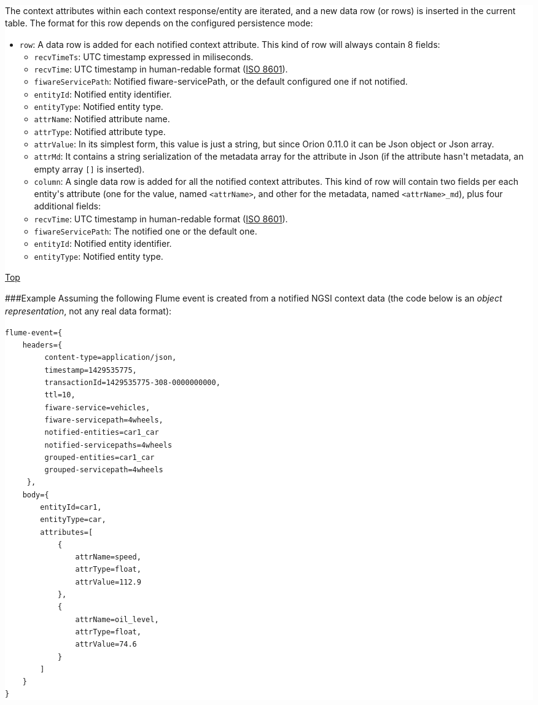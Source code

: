 The context attributes within each context response/entity are iterated, and a new data row (or rows) is inserted in the current table. The format for this row depends on the configured persistence mode:

* `row`: A data row is added for each notified context attribute. This kind of row will always contain 8 fields:
    * `recvTimeTs`: UTC timestamp expressed in miliseconds.
    * `recvTime`: UTC timestamp in human-redable format ([ISO 8601](http://en.wikipedia.org/wiki/ISO_8601)).
    * `fiwareServicePath`: Notified fiware-servicePath, or the default configured one if not notified.
    * `entityId`: Notified entity identifier.
    * `entityType`: Notified entity type.
    * `attrName`: Notified attribute name.
    * `attrType`: Notified attribute type.
    * `attrValue`: In its simplest form, this value is just a string, but since Orion 0.11.0 it can be Json object or Json array.
    * `attrMd`: It contains a string serialization of the metadata array for the attribute in Json (if the attribute hasn't metadata, an empty array `[]` is inserted).
    * `column`: A single data row is added for all the notified context attributes. This kind of row will contain two fields per each entity's attribute (one for the value, named `<attrName>`, and other for the metadata, named `<attrName>_md`), plus four additional fields:
    * `recvTime`: UTC timestamp in human-redable format ([ISO 8601](http://en.wikipedia.org/wiki/ISO_8601)).
    * `fiwareServicePath`: The notified one or the default one.
    * `entityId`: Notified entity identifier.
    * `entityType`: Notified entity type.

[Top](#top)

###<a name="section1.3"></a>Example
Assuming the following Flume event is created from a notified NGSI context data (the code below is an <i>object representation</i>, not any real data format):

    flume-event={
        headers={
	         content-type=application/json,
	         timestamp=1429535775,
	         transactionId=1429535775-308-0000000000,
	         ttl=10,
	         fiware-service=vehicles,
	         fiware-servicepath=4wheels,
	         notified-entities=car1_car
	         notified-servicepaths=4wheels
	         grouped-entities=car1_car
	         grouped-servicepath=4wheels
	     },
        body={
	        entityId=car1,
	        entityType=car,
	        attributes=[
	            {
	                attrName=speed,
	                attrType=float,
	                attrValue=112.9
	            },
	            {
	                attrName=oil_level,
	                attrType=float,
	                attrValue=74.6
	            }
	        ]
	    }
    }
